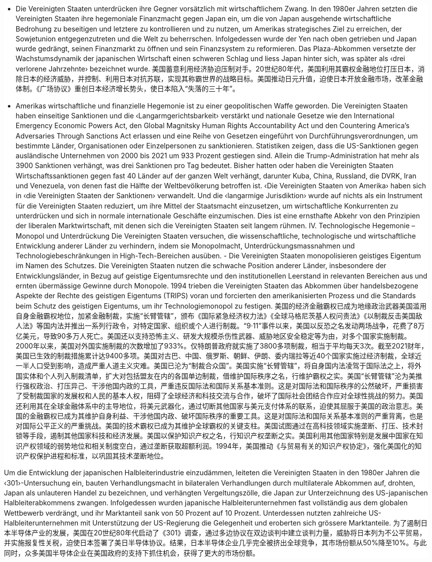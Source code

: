 - Die Vereinigten Staaten unterdrücken ihre Gegner vorsätzlich mit wirtschaftlichem Zwang. In den 1980er Jahren setzten die Vereinigten Staaten ihre hegemoniale Finanzmacht gegen Japan ein, um die von Japan ausgehende wirtschaftliche Bedrohung zu beseitigen und letztere zu kontrollieren und zu nutzen, um Amerikas strategisches Ziel zu erreichen, der Sowjetunion entgegenzutreten und die Welt zu beherrschen. Infolgedessen wurde der Yen nach oben getrieben und Japan wurde gedrängt, seinen Finanzmarkt zu öffnen und sein Finanzsystem zu reformieren. Das Plaza-Abkommen versetzte der Wachstumsdynamik der japanischen Wirtschaft einen schweren Schlag und liess Japan hinter sich, was später als ‹drei verlorene Jahrzehnte› bezeichnet wurde.
美国蓄意利用经济胁迫压制对手。20世纪80年代，美国利用其霸权金融地位打压日本，消除日本的经济威胁，并控制、利用日本对抗苏联，实现其称霸世界的战略目标。美国推动日元升值，迫使日本开放金融市场，改革金融体制。《广场协议》重创日本经济增长势头，使日本陷入“失落的三十年”。

- Amerikas wirtschaftliche und finanzielle Hegemonie ist zu einer geopolitischen Waffe geworden. Die Vereinigten Staaten haben einseitige Sanktionen und die ‹Langarmgerichtsbarkeit› verstärkt und nationale Gesetze wie den International Emergency Economic Powers Act, den Global Magnitsky Human Rights Accountability Act und den Countering America’s Adversaries Through Sanctions Act erlassen und eine Reihe von Gesetzen eingeführt von Durchführungsverordnungen, um bestimmte Länder, Organisationen oder Einzelpersonen zu sanktionieren. Statistiken zeigen, dass die US-Sanktionen gegen ausländische Unternehmen von 2000 bis 2021 um 933 Prozent gestiegen sind. Allein die Trump-Administration hat mehr als 3900 Sanktionen verhängt, was drei Sanktionen pro Tag bedeutet. Bisher hatten oder haben die Vereinigten Staaten Wirtschaftssanktionen gegen fast 40 Länder auf der ganzen Welt verhängt, darunter Kuba, China, Russland, die DVRK, Iran und Venezuela, von denen fast die Hälfte der Weltbevölkerung betroffen ist. ‹Die Vereinigten Staaten von Amerika› haben sich in ‹die Vereinigten Staaten der Sanktionen› verwandelt. Und die ‹langarmige Jurisdiktion› wurde auf nichts als ein Instrument für die Vereinigten Staaten reduziert, um ihre Mittel der Staatsmacht einzusetzen, um wirtschaftliche Konkurrenten zu unterdrücken und sich in normale internationale Geschäfte einzumischen. Dies ist eine ernsthafte Abkehr von den Prinzipien der liberalen Marktwirtschaft, mit denen sich die Vereinigten Staaten seit langem rühmen. IV. Technologische Hegemonie – Monopol und Unterdrückung Die Vereinigten Staaten versuchen, die wissenschaftliche, technologische und wirtschaftliche Entwicklung anderer Länder zu verhindern, indem sie Monopolmacht, Unterdrückungsmassnahmen und Technologiebeschränkungen in High-Tech-Bereichen ausüben. - Die Vereinigten Staaten monopolisieren geistiges Eigentum im Namen des Schutzes. Die Vereinigten Staaten nutzen die schwache Position anderer Länder, insbesondere der Entwicklungsländer, in Bezug auf geistige Eigentumsrechte und den institutionellen Leerstand in relevanten Bereichen aus und ernten übermässige Gewinne durch Monopole. 1994 trieben die Vereinigten Staaten das Abkommen über handelsbezogene Aspekte der Rechte des geistigen Eigentums (TRIPS) voran und forcierten den amerikanisierten Prozess und die Standards beim Schutz des geistigen Eigentums, um ihr Technologiemonopol zu festigen.
美国的经济金融霸权已成为地缘政治武器美国滥用自身金融霸权地位，加紧金融制裁，实施“长臂管辖”，颁布《国际紧急经济权力法》《全球马格尼茨基人权问责法》《以制裁反击美国敌人法》等国内法并推出一系列行政令，对特定国家、组织或个人进行制裁。“9·11”事件以来，美国以反恐之名发动两场战争，花费了8万亿美元，导致90多万人死亡。美国还以支持恐怖主义、研发大规模杀伤性武器、威胁地区安全稳定等为由，对多个国家实施制裁。2000年以来，美国对外国实施制裁的次数增加了933%。仅特朗普政府就实施了3800多项制裁，相当于平均每天3次。截至2021财年，美国已生效的制裁措施累计达9400多项。美国对古巴、中国、俄罗斯、朝鲜、伊朗、委内瑞拉等近40个国家实施过经济制裁，全球近一半人口受到影响，造成严重人道主义灾难。美国已沦为“制裁合众国”。美国实施“长臂管辖”，将自身国内法凌驾于国际法之上，将外国实体和个人列入制裁清单，扩大对包括盟友在内的各国单边制裁，借维护国际秩序之名，行维护霸权之实。美国“长臂管辖”沦为美推行强权政治、打压异己、干涉他国内政的工具，严重违反国际法和国际关系基本准则。这是对国际法和国际秩序的公然破坏，严重损害了受制裁国家的发展权和人民的基本人权，阻碍了全球经济和科技交流与合作，破坏了国际社会团结合作应对全球性挑战的努力。美国还利用其在全球金融体系中的主导地位，将美元武器化，通过切断其他国家与美元支付体系的联系，迫使其屈服于美国的政治意志。美国的金融霸权已成为其维护自身利益、干涉他国内政、破坏国际秩序的重要工具。这是对国际法和国际关系基本准则的严重背离，也是对国际公平正义的严重挑战。美国的技术霸权已成为其维护全球霸权的关键支柱。美国试图通过在高科技领域实施垄断、打压、技术封锁等手段，遏制其他国家科技和经济发展。美国以保护知识产权之名，行知识产权垄断之实。美国利用其他国家特别是发展中国家在知识产权领域的弱势地位和相关制度空白，通过垄断获取超额利润。1994年，美国推动《与贸易有关的知识产权协定》，强化美国化的知识产权保护进程和标准，以巩固其技术垄断地位。

Um die Entwicklung der japanischen Halbleiterindustrie einzudämmen, leiteten die Vereinigten Staaten in den 1980er Jahren die ‹301›-Untersuchung ein, bauten Verhandlungsmacht in bilateralen Verhandlungen durch multilaterale Abkommen auf, drohten, Japan als unlauteren Handel zu bezeichnen, und verhängten Vergeltungszölle, die Japan zur Unterzeichnung des US-japanischen Halbleiterabkommens zwangen. Infolgedessen wurden japanische Halbleiterunternehmen fast vollständig aus dem globalen Wettbewerb verdrängt, und ihr Marktanteil sank von 50 Prozent auf 10 Prozent. Unterdessen nutzten zahlreiche US-Halbleiterunternehmen mit Unterstützung der US-Regierung die Gelegenheit und eroberten sich grössere Marktanteile.
为了遏制日本半导体产业的发展，美国在20世纪80年代启动了《301》调查，通过多边协议在双边谈判中建立谈判力量，威胁将日本列为不公平贸易，并实施报复性关税，迫使日本签署了美日半导体协议。结果，日本半导体企业几乎完全被挤出全球竞争，其市场份额从50%降至10%。与此同时，众多美国半导体企业在美国政府的支持下抓住机会，获得了更大的市场份额。
